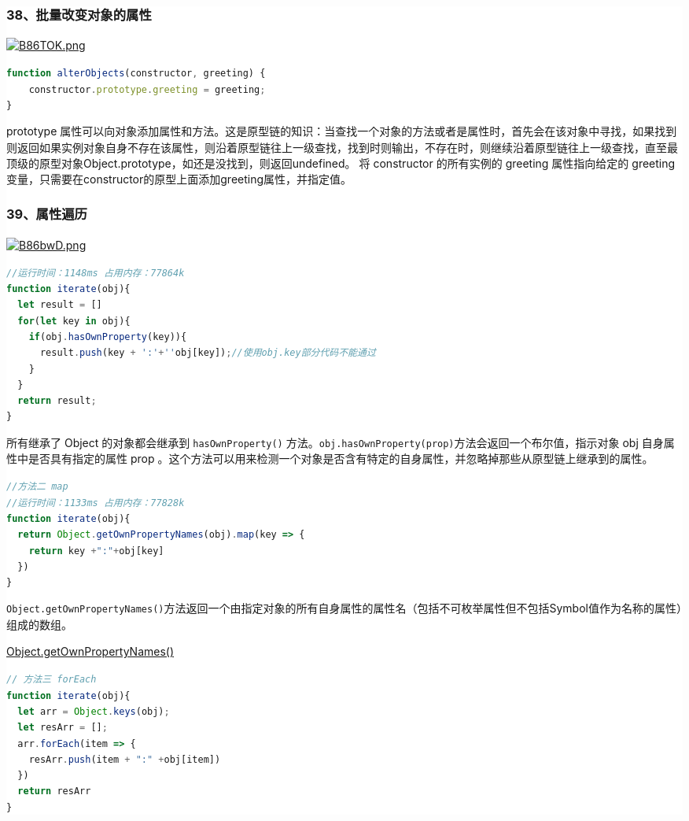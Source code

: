 ### 38、批量改变对象的属性
[![B86TOK.png](https://s1.ax1x.com/2020/10/29/B86TOK.png)](https://imgchr.com/i/B86TOK)

```javascript
function alterObjects(constructor, greeting) {
    constructor.prototype.greeting = greeting;
}
```

prototype 属性可以向对象添加属性和方法。这是原型链的知识：当查找一个对象的方法或者是属性时，首先会在该对象中寻找，如果找到则返回如果实例对象自身不存在该属性，则沿着原型链往上一级查找，找到时则输出，不存在时，则继续沿着原型链往上一级查找，直至最顶级的原型对象Object.prototype，如还是没找到，则返回undefined。
将 constructor 的所有实例的 greeting 属性指向给定的 greeting 变量，只需要在constructor的原型上面添加greeting属性，并指定值。

### 39、属性遍历
[![B86bwD.png](https://s1.ax1x.com/2020/10/29/B86bwD.png)](https://imgchr.com/i/B86bwD)

```javascript
//运行时间：1148ms 占用内存：77864k
function iterate(obj){
  let result = []
  for(let key in obj){
    if(obj.hasOwnProperty(key)){
      result.push(key + ':'+''obj[key]);//使用obj.key部分代码不能通过
    }
  }
  return result;
}
```
所有继承了 Object 的对象都会继承到 `hasOwnProperty()` 方法。`obj.hasOwnProperty(prop)`方法会返回一个布尔值，指示对象 obj 自身属性中是否具有指定的属性 prop 。这个方法可以用来检测一个对象是否含有特定的自身属性，并忽略掉那些从原型链上继承到的属性。

```javascript
//方法二 map
//运行时间：1133ms 占用内存：77828k
function iterate(obj){
  return Object.getOwnPropertyNames(obj).map(key => {
    return key +":"+obj[key]
  })
}
```
`Object.getOwnPropertyNames()`方法返回一个由指定对象的所有自身属性的属性名（包括不可枚举属性但不包括Symbol值作为名称的属性）组成的数组。

[Object.getOwnPropertyNames()](https://developer.mozilla.org/zh-CN/docs/Web/JavaScript/Reference/Global_Objects/Object/getOwnPropertyNames)
```javascript
// 方法三 forEach
function iterate(obj){
  let arr = Object.keys(obj);
  let resArr = [];
  arr.forEach(item => {
    resArr.push(item + ":" +obj[item])
  })
  return resArr
}
```
